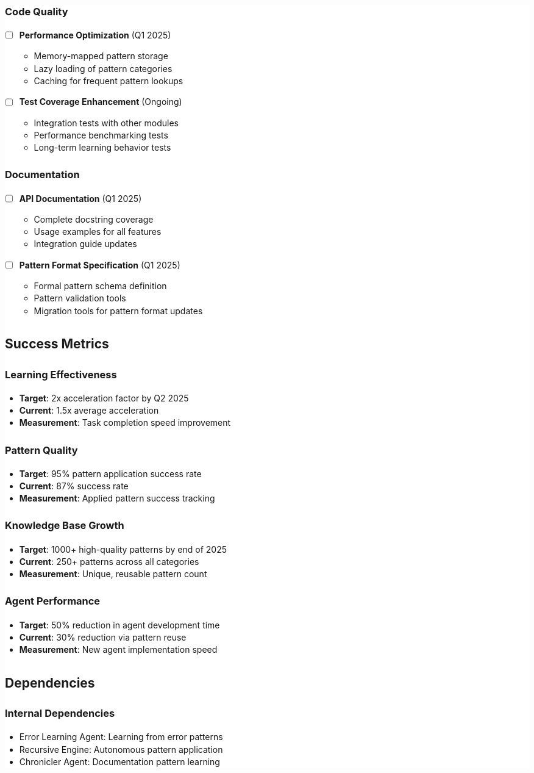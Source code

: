 ### Code Quality
- [ ] **Performance Optimization** (Q1 2025)
  - Memory-mapped pattern storage
  - Lazy loading of pattern categories
  - Caching for frequent pattern lookups

- [ ] **Test Coverage Enhancement** (Ongoing)
  - Integration tests with other modules
  - Performance benchmarking tests
  - Long-term learning behavior tests

### Documentation
- [ ] **API Documentation** (Q1 2025)
  - Complete docstring coverage
  - Usage examples for all features
  - Integration guide updates

- [ ] **Pattern Format Specification** (Q1 2025)
  - Formal pattern schema definition
  - Pattern validation tools
  - Migration tools for pattern format updates

## Success Metrics

### Learning Effectiveness
- **Target**: 2x acceleration factor by Q2 2025
- **Current**: 1.5x average acceleration
- **Measurement**: Task completion speed improvement

### Pattern Quality
- **Target**: 95% pattern application success rate
- **Current**: 87% success rate  
- **Measurement**: Applied pattern success tracking

### Knowledge Base Growth
- **Target**: 1000+ high-quality patterns by end of 2025
- **Current**: 250+ patterns across all categories
- **Measurement**: Unique, reusable pattern count

### Agent Performance
- **Target**: 50% reduction in agent development time
- **Current**: 30% reduction via pattern reuse
- **Measurement**: New agent implementation speed

## Dependencies

### Internal Dependencies
- Error Learning Agent: Learning from error patterns
- Recursive Engine: Autonomous pattern application
- Chronicler Agent: Documentation pattern learning
